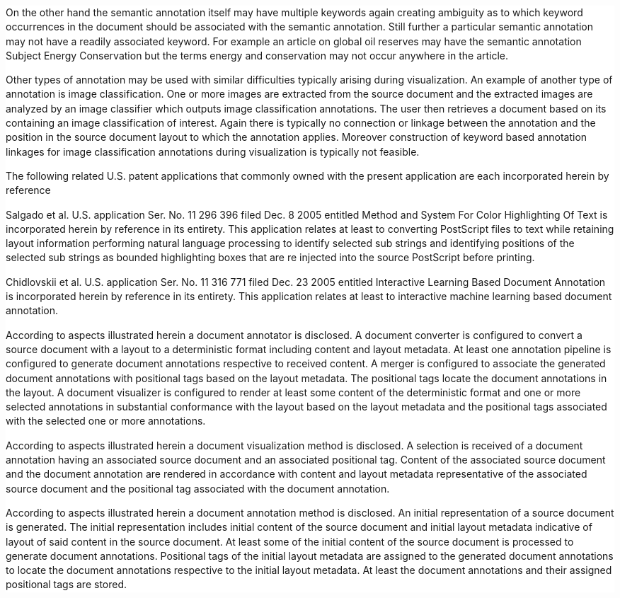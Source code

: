 On the other hand the semantic annotation itself may have multiple keywords again creating ambiguity as to which keyword occurrences in the document should be associated with the semantic annotation. Still further a particular semantic annotation may not have a readily associated keyword. For example an article on global oil reserves may have the semantic annotation Subject Energy Conservation but the terms energy and conservation may not occur anywhere in the article.

Other types of annotation may be used with similar difficulties typically arising during visualization. An example of another type of annotation is image classification. One or more images are extracted from the source document and the extracted images are analyzed by an image classifier which outputs image classification annotations. The user then retrieves a document based on its containing an image classification of interest. Again there is typically no connection or linkage between the annotation and the position in the source document layout to which the annotation applies. Moreover construction of keyword based annotation linkages for image classification annotations during visualization is typically not feasible.

The following related U.S. patent applications that commonly owned with the present application are each incorporated herein by reference 

Salgado et al. U.S. application Ser. No. 11 296 396 filed Dec. 8 2005 entitled Method and System For Color Highlighting Of Text is incorporated herein by reference in its entirety. This application relates at least to converting PostScript files to text while retaining layout information performing natural language processing to identify selected sub strings and identifying positions of the selected sub strings as bounded highlighting boxes that are re injected into the source PostScript before printing.

Chidlovskii et al. U.S. application Ser. No. 11 316 771 filed Dec. 23 2005 entitled Interactive Learning Based Document Annotation is incorporated herein by reference in its entirety. This application relates at least to interactive machine learning based document annotation.

According to aspects illustrated herein a document annotator is disclosed. A document converter is configured to convert a source document with a layout to a deterministic format including content and layout metadata. At least one annotation pipeline is configured to generate document annotations respective to received content. A merger is configured to associate the generated document annotations with positional tags based on the layout metadata. The positional tags locate the document annotations in the layout. A document visualizer is configured to render at least some content of the deterministic format and one or more selected annotations in substantial conformance with the layout based on the layout metadata and the positional tags associated with the selected one or more annotations.

According to aspects illustrated herein a document visualization method is disclosed. A selection is received of a document annotation having an associated source document and an associated positional tag. Content of the associated source document and the document annotation are rendered in accordance with content and layout metadata representative of the associated source document and the positional tag associated with the document annotation.

According to aspects illustrated herein a document annotation method is disclosed. An initial representation of a source document is generated. The initial representation includes initial content of the source document and initial layout metadata indicative of layout of said content in the source document. At least some of the initial content of the source document is processed to generate document annotations. Positional tags of the initial layout metadata are assigned to the generated document annotations to locate the document annotations respective to the initial layout metadata. At least the document annotations and their assigned positional tags are stored.
